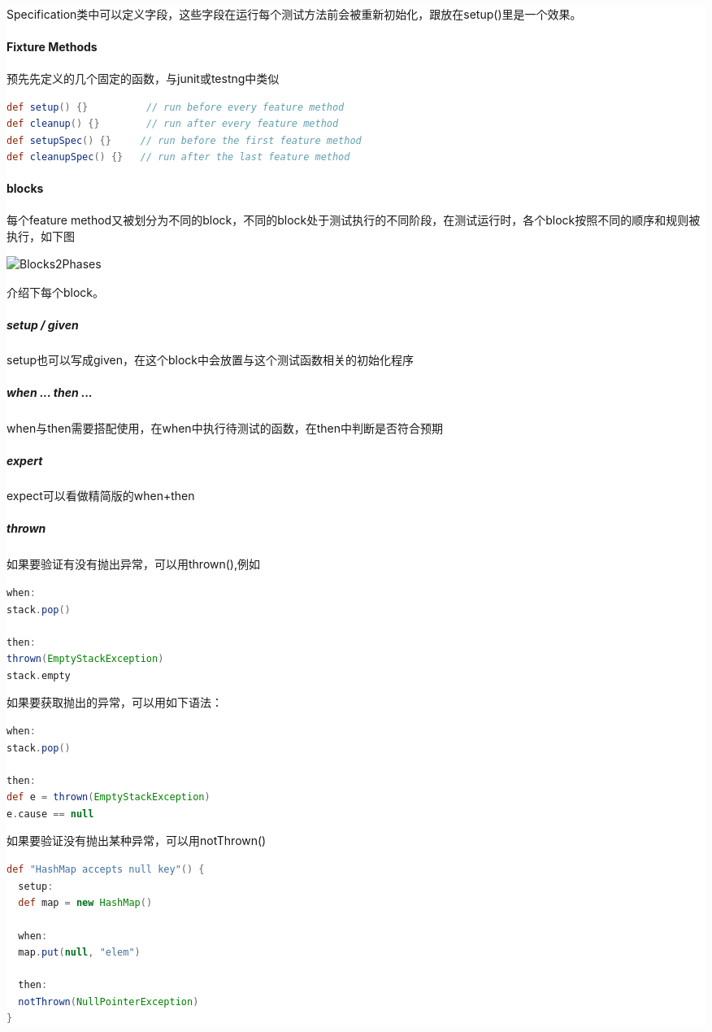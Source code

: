 Specification类中可以定义字段，这些字段在运行每个测试方法前会被重新初始化，跟放在setup()里是一个效果。

#### Fixture Methods

预先先定义的几个固定的函数，与junit或testng中类似


```groovy
def setup() {}          // run before every feature method
def cleanup() {}        // run after every feature method
def setupSpec() {}     // run before the first feature method
def cleanupSpec() {}   // run after the last feature method
```

#### blocks

每个feature method又被划分为不同的block，不同的block处于测试执行的不同阶段，在测试运行时，各个block按照不同的顺序和规则被执行，如下图

![Blocks2Phases](http://o7tc5fosm.bkt.clouddn.com/Blocks2Phases.png)


介绍下每个block。

##### setup / given
setup也可以写成given，在这个block中会放置与这个测试函数相关的初始化程序

##### when ... then ...
when与then需要搭配使用，在when中执行待测试的函数，在then中判断是否符合预期

##### expert
expect可以看做精简版的when+then

##### thrown
如果要验证有没有抛出异常，可以用thrown(),例如

```groovy
when:
stack.pop()  

then:
thrown(EmptyStackException)
stack.empty
```

如果要获取抛出的异常，可以用如下语法：

```groovy
when:
stack.pop()  

then:
def e = thrown(EmptyStackException)
e.cause == null
```

如果要验证没有抛出某种异常，可以用notThrown()

```groovy
def "HashMap accepts null key"() {
  setup:
  def map = new HashMap()  

  when:
  map.put(null, "elem")  

  then:
  notThrown(NullPointerException)
}
```
